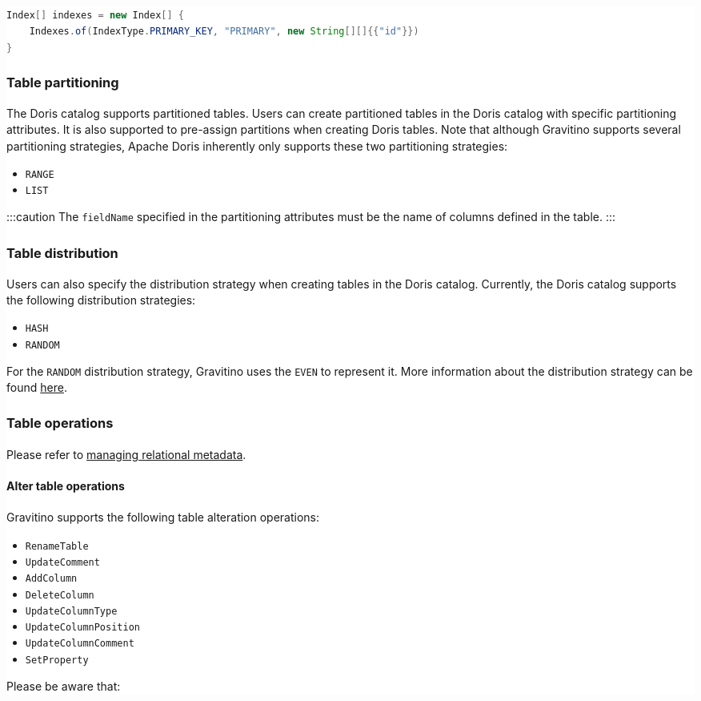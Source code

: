 ```java
Index[] indexes = new Index[] {
    Indexes.of(IndexType.PRIMARY_KEY, "PRIMARY", new String[][]{{"id"}})
}
```

</TabItem>
</Tabs>

### Table partitioning

The Doris catalog supports partitioned tables. 
Users can create partitioned tables in the Doris catalog with specific partitioning attributes.
It is also supported to pre-assign partitions when creating Doris tables. 
Note that although Gravitino supports several partitioning strategies,
Apache Doris inherently only supports these two partitioning strategies:

- `RANGE`
- `LIST`

:::caution
The `fieldName` specified in the partitioning attributes must be the name of columns defined in the table.
:::

### Table distribution

Users can also specify the distribution strategy when creating tables in the Doris catalog.
Currently, the Doris catalog supports the following distribution strategies:

- `HASH`
- `RANDOM`

For the `RANDOM` distribution strategy, Gravitino uses the `EVEN` to represent it.
More information about the distribution strategy can be found [here](../distributed-table.md#distribution-strategies).

### Table operations

Please refer to [managing relational metadata](../../../metadata/relational.md#table-operations).

#### Alter table operations

Gravitino supports the following table alteration operations:

- `RenameTable`
- `UpdateComment`
- `AddColumn`
- `DeleteColumn`
- `UpdateColumnType`
- `UpdateColumnPosition`
- `UpdateColumnComment`
- `SetProperty`

Please be aware that:
